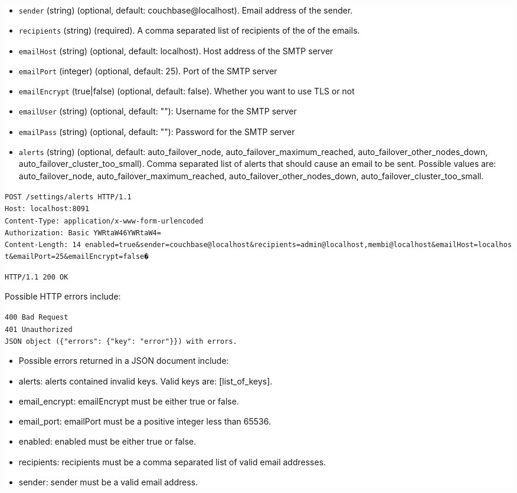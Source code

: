  * `sender` (string) (optional, default: couchbase@localhost). Email address of the
   sender.

 * `recipients` (string) (required). A comma separated list of recipients of the of
   the emails.

 * `emailHost` (string) (optional, default: localhost). Host address of the SMTP
   server

 * `emailPort` (integer) (optional, default: 25). Port of the SMTP server

 * `emailEncrypt` (true|false) (optional, default: false). Whether you want to use
   TLS or not

 * `emailUser` (string) (optional, default: ""): Username for the SMTP server

 * `emailPass` (string) (optional, default: ""): Password for the SMTP server

 * `alerts` (string) (optional, default: auto\_failover\_node,
   auto\_failover\_maximum\_reached, auto\_failover\_other\_nodes\_down,
   auto\_failover\_cluster\_too\_small). Comma separated list of alerts that should
   cause an email to be sent. Possible values are: auto\_failover\_node,
   auto\_failover\_maximum\_reached, auto\_failover\_other\_nodes\_down,
   auto\_failover\_cluster\_too\_small.


```
POST /settings/alerts HTTP/1.1
Host: localhost:8091
Content-Type: application/x-www-form-urlencoded
Authorization: Basic YWRtaW46YWRtaW4=
Content-Length: 14 enabled=true&sender=couchbase@localhost&recipients=admin@localhost,membi@localhost&emailHost=localhost&emailPort=25&emailEncrypt=false�
```


```
HTTP/1.1 200 OK
```

Possible HTTP errors include:


```
400 Bad Request
401 Unauthorized
JSON object ({"errors": {"key": "error"}}) with errors.
```

 * Possible errors returned in a JSON document include:

 * alerts: alerts contained invalid keys. Valid keys are: \[list\_of\_keys\].

 * email\_encrypt: emailEncrypt must be either true or false.

 * email\_port: emailPort must be a positive integer less than 65536.

 * enabled: enabled must be either true or false.

 * recipients: recipients must be a comma separated list of valid email addresses.

 * sender: sender must be a valid email address.
